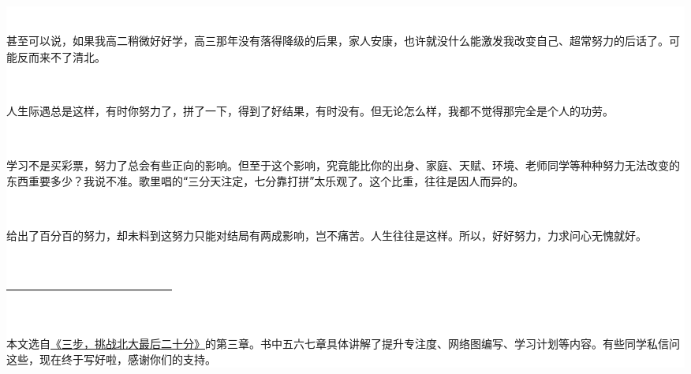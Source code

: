  <p class="ztext-empty-paragraph"><br></p>
 <p data-pid="_wShqrxw">甚至可以说，如果我高二稍微好好学，高三那年没有落得降级的后果，家人安康，也许就没什么能激发我改变自己、超常努力的后话了。可能反而来不了清北。</p>
 <p class="ztext-empty-paragraph"><br></p>
 <p data-pid="x473v9rE">人生际遇总是这样，有时你努力了，拼了一下，得到了好结果，有时没有。但无论怎么样，我都不觉得那完全是个人的功劳。</p>
 <p class="ztext-empty-paragraph"><br></p>
 <p data-pid="n0QNbry6">学习不是买彩票，努力了总会有些正向的影响。但至于这个影响，究竟能比你的出身、家庭、天赋、环境、老师同学等种种努力无法改变的东西重要多少？我说不准。歌里唱的“三分天注定，七分靠打拼”太乐观了。这个比重，往往是因人而异的。</p>
 <p class="ztext-empty-paragraph"><br></p>
 <p data-pid="U3Ln_WPp">给出了百分百的努力，却未料到这努力只能对结局有两成影响，岂不痛苦。人生往往是这样。所以，好好努力，力求问心无愧就好。</p>
 <p class="ztext-empty-paragraph"><br></p>
 <p data-pid="eo6DO5lw">———————————————</p>
 <p class="ztext-empty-paragraph"><br></p>
 <p data-pid="ZMtxEQZH">本文选自<a href="https://zhuanlan.zhihu.com/p/55486876" class="internal">《三步，挑战北大最后二十分》</a>的第三章。书中五六七章具体讲解了提升专注度、网络图编写、学习计划等内容。有些同学私信问这些，现在终于写好啦，感谢你们的支持。</p>
 <p></p>
</body>
